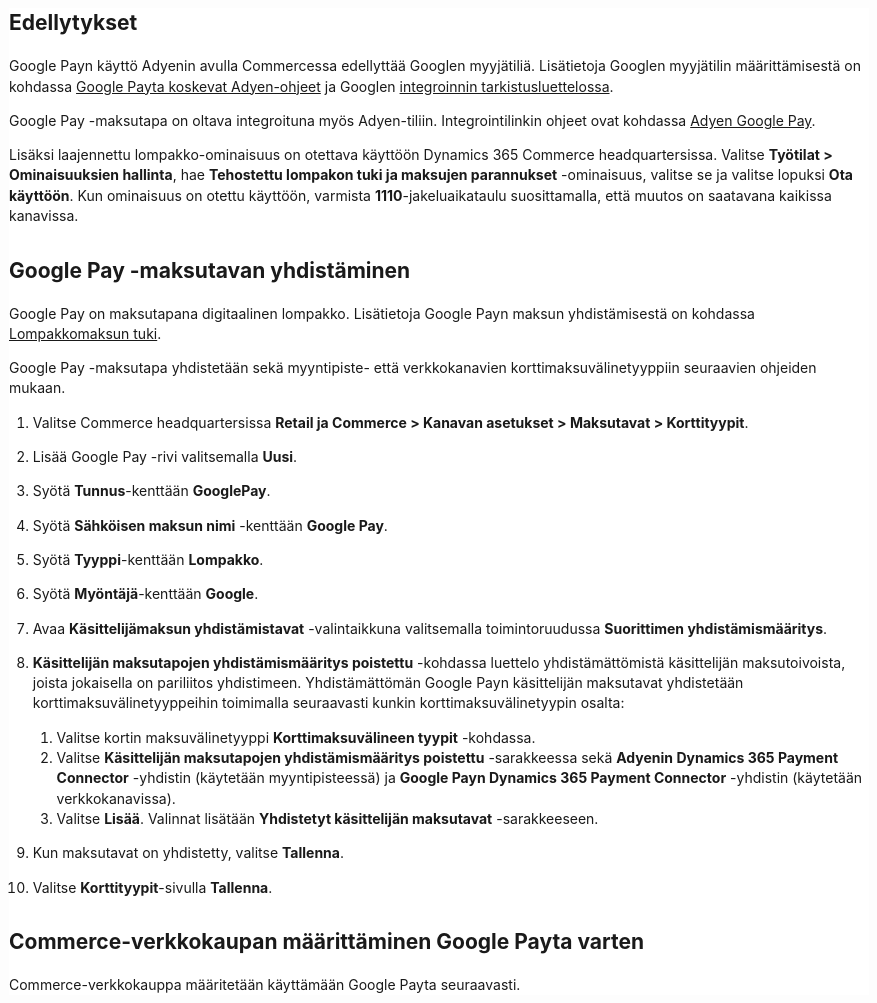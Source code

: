 ## <a name="prerequisites"></a>Edellytykset

Google Payn käyttö Adyenin avulla Commercessa edellyttää Googlen myyjätiliä. Lisätietoja Googlen myyjätilin määrittämisestä on kohdassa [Google Payta koskevat Adyen-ohjeet](https://docs.adyen.com/payment-methods/google-pay/) ja Googlen [integroinnin tarkistusluettelossa](https://developers.google.com/pay/api/web/guides/test-and-deploy/integration-checklist).

Google Pay -maksutapa on oltava integroituna myös Adyen-tiliin. Integrointilinkin ohjeet ovat kohdassa [Adyen Google Pay](https://www.adyen.com/payment-methods/google-pay).

Lisäksi laajennettu lompakko-ominaisuus on otettava käyttöön Dynamics 365 Commerce headquartersissa. Valitse **Työtilat \> Ominaisuuksien hallinta**, hae **Tehostettu lompakon tuki ja maksujen parannukset** -ominaisuus, valitse se ja valitse lopuksi **Ota käyttöön**. Kun ominaisuus on otettu käyttöön, varmista **1110**-jakeluaikataulu suosittamalla, että muutos on saatavana kaikissa kanavissa.

## <a name="map-the-google-pay-payment-method"></a>Google Pay -maksutavan yhdistäminen

Google Pay on maksutapana digitaalinen lompakko. Lisätietoja Google Payn maksun yhdistämisestä on kohdassa [Lompakkomaksun tuki](../wallets.md).

Google Pay -maksutapa yhdistetään sekä myyntipiste- että verkkokanavien korttimaksuvälinetyyppiin seuraavien ohjeiden mukaan.

1. Valitse Commerce headquartersissa **Retail ja Commerce \> Kanavan asetukset \> Maksutavat \> Korttityypit**.
1. Lisää Google Pay -rivi valitsemalla **Uusi**.
1. Syötä **Tunnus**-kenttään **GooglePay**.
1. Syötä **Sähköisen maksun nimi** -kenttään **Google Pay**.
1. Syötä **Tyyppi**-kenttään **Lompakko**.
1. Syötä **Myöntäjä**-kenttään **Google**.
1. Avaa **Käsittelijämaksun yhdistämistavat** -valintaikkuna valitsemalla toimintoruudussa **Suorittimen yhdistämismääritys**.
1. **Käsittelijän maksutapojen yhdistämismääritys poistettu** -kohdassa luettelo yhdistämättömistä käsittelijän maksutoivoista, joista jokaisella on pariliitos yhdistimeen. Yhdistämättömän Google Payn käsittelijän maksutavat yhdistetään korttimaksuvälinetyyppeihin toimimalla seuraavasti kunkin korttimaksuvälinetyypin osalta:

    1. Valitse kortin maksuvälinetyyppi **Korttimaksuvälineen tyypit** -kohdassa.
    1. Valitse **Käsittelijän maksutapojen yhdistämismääritys poistettu** -sarakkeessa sekä **Adyenin Dynamics 365 Payment Connector** -yhdistin (käytetään myyntipisteessä) ja **Google Payn Dynamics 365 Payment Connector** -yhdistin (käytetään verkkokanavissa).
    1. Valitse **Lisää**. Valinnat lisätään **Yhdistetyt käsittelijän maksutavat** -sarakkeeseen.

1. Kun maksutavat on yhdistetty, valitse **Tallenna**.
1. Valitse **Korttityypit**-sivulla **Tallenna**.

## <a name="configure-a-commerce-online-store-for-google-pay"></a>Commerce-verkkokaupan määrittäminen Google Payta varten

Commerce-verkkokauppa määritetään käyttämään Google Payta seuraavasti.
